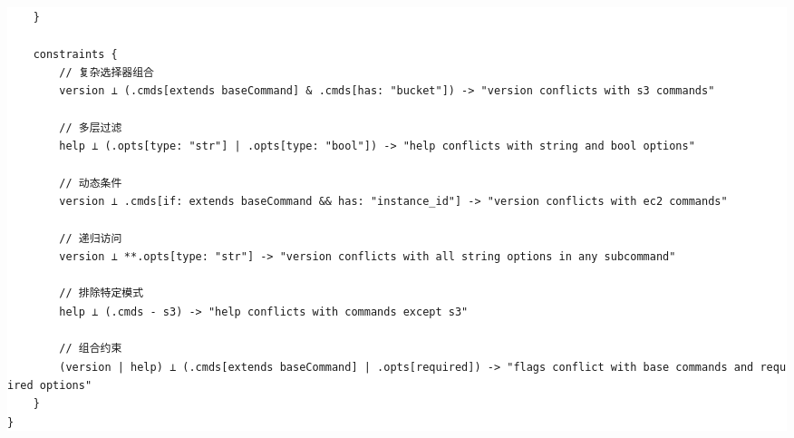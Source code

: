 ```hulo
    }
    
    constraints {
        // 复杂选择器组合
        version ⊥ (.cmds[extends baseCommand] & .cmds[has: "bucket"]) -> "version conflicts with s3 commands"
        
        // 多层过滤
        help ⊥ (.opts[type: "str"] | .opts[type: "bool"]) -> "help conflicts with string and bool options"
        
        // 动态条件
        version ⊥ .cmds[if: extends baseCommand && has: "instance_id"] -> "version conflicts with ec2 commands"
        
        // 递归访问
        version ⊥ **.opts[type: "str"] -> "version conflicts with all string options in any subcommand"
        
        // 排除特定模式
        help ⊥ (.cmds - s3) -> "help conflicts with commands except s3"
        
        // 组合约束
        (version | help) ⊥ (.cmds[extends baseCommand] | .opts[required]) -> "flags conflict with base commands and required options"
    }
}
```
